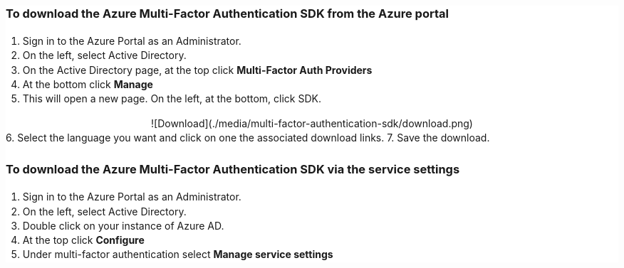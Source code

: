 ### To download the Azure Multi-Factor Authentication SDK from the Azure portal

1. Sign in to the Azure Portal as an Administrator.
2. On the left, select Active Directory.
3. On the Active Directory page, at the top click **Multi-Factor Auth Providers**
4. At the bottom click **Manage**
5. This will open a new page.  On the left, at the bottom, click SDK.
<center>![Download](./media/multi-factor-authentication-sdk/download.png)</center>
6. Select the language you want and click on one the associated download links.
7. Save the download.

### To download the Azure Multi-Factor Authentication SDK via the service settings

1. Sign in to the Azure Portal as an Administrator.
2. On the left, select Active Directory.
3. Double click on your instance of Azure AD.
4. At the top click **Configure**
5. Under multi-factor authentication select **Manage service settings**